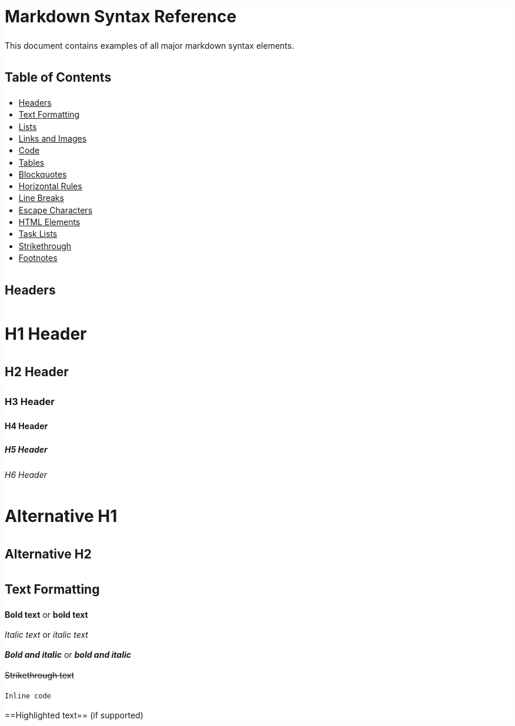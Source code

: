 # Markdown Syntax Reference

This document contains examples of all major markdown syntax elements.

## Table of Contents
- [Headers](#headers)
- [Text Formatting](#text-formatting)
- [Lists](#lists)
- [Links and Images](#links-and-images)
- [Code](#code)
- [Tables](#tables)
- [Blockquotes](#blockquotes)
- [Horizontal Rules](#horizontal-rules)
- [Line Breaks](#line-breaks)
- [Escape Characters](#escape-characters)
- [HTML Elements](#html-elements)
- [Task Lists](#task-lists)
- [Strikethrough](#strikethrough)
- [Footnotes](#footnotes)

## Headers

# H1 Header
## H2 Header  
### H3 Header
#### H4 Header
##### H5 Header
###### H6 Header

Alternative H1
==============

Alternative H2
--------------

## Text Formatting

**Bold text** or __bold text__

*Italic text* or _italic text_

***Bold and italic*** or ___bold and italic___

~~Strikethrough text~~

`Inline code`

==Highlighted text== (if supported)
